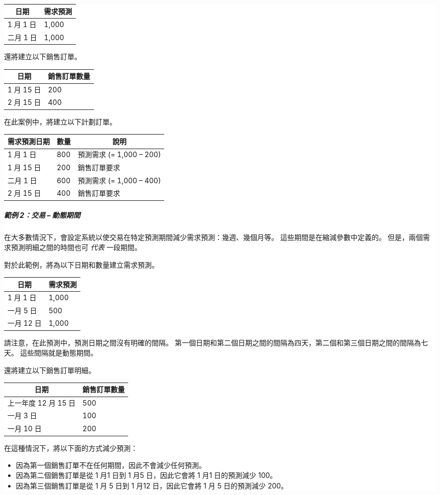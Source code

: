 | 日期       | 需求預測 |
|------------|-----------------|
| 1 月 1 日  | 1,000           |
| 二月 1 日 | 1,000             |

還將建立以下銷售訂單。

| 日期        | 銷售訂單數量 |
|-------------|----------------------|
| 1 月 15 日  | 200                  |
| 2 月 15 日 | 400                  |

在此案例中，將建立以下計劃訂單。

| 需求預測日期 | 數量 | 說明                           |
|--------------------- |----------|---------------------------------------|
| 1 月 1 日            | 800      | 預測需求 (= 1,000 – 200) |
| 1 月 15 日           | 200      | 銷售訂單要求             |
| 二月 1 日           | 600      | 預測需求 (= 1,000 – 400) |
| 2 月 15 日          | 400      | 銷售訂單要求             |

##### <a name="example-2-transactions--dynamic-period"></a>範例 2：交易 – 動態期間

在大多數情況下，會設定系統以使交易在特定預測期間減少需求預測：幾週、幾個月等。 這些期間是在縮減參數中定義的。 但是，兩個需求預測明細之間的時間也可 *代表* 一段期間。

對於此範例，將為以下日期和數量建立需求預測。

| 日期       | 需求預測 |
|------------|-----------------|
| 1 月 1 日  | 1,000           |
| 一月 5 日  | 500             |
| 一月 12 日 | 1,000           |

請注意，在此預測中，預測日期之間沒有明確的間隔。 第一個日期和第二個日期之間的間隔為四天，第二個和第三個日期之間的間隔為七天。 這些間隔就是動態期間。

還將建立以下銷售訂單明細。

| 日期                             | 銷售訂單數量 |
|----------------------------------|----------------------|
| 上一年度 12 月 15 日 | 500                  |
| 一月 3 日                        | 100                  |
| 一月 10 日                       | 200                  |

在這種情況下，將以下面的方式減少預測：

- 因為第一個銷售訂單不在任何期間，因此不會減少任何預測。
- 因為第二個銷售訂單是從 1 月1 日到 1 月5 日，因此它會將 1 月1 日的預測減少 100。
- 因為第三個銷售訂單是從 1 月 5 日到 1 月12 日，因此它會將 1 月 5 日的預測減少 200。
